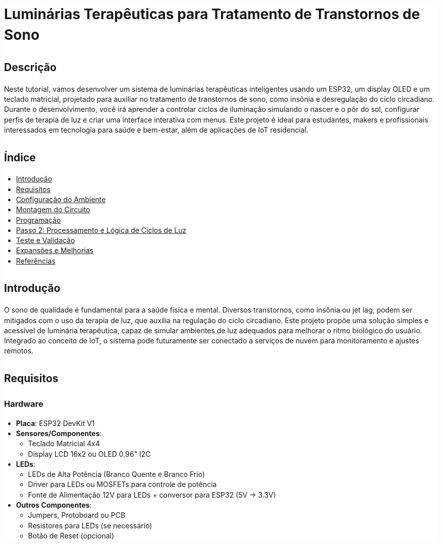 # Luminárias Terapêuticas para Tratamento de Transtornos de Sono

## Descrição

Neste tutorial, vamos desenvolver um sistema de luminárias terapêuticas inteligentes usando um ESP32, um display OLED e um teclado matricial, projetado para auxiliar no tratamento de transtornos de sono, como insônia e desregulação do ciclo circadiano. Durante o desenvolvimento, você irá aprender a controlar ciclos de iluminação simulando o nascer e o pôr do sol, configurar perfis de terapia de luz e criar uma interface interativa com menus. Este projeto é ideal para estudantes, makers e profissionais interessados em tecnologia para saúde e bem-estar, além de aplicações de IoT residencial.

## Índice

- [Introdução](#introdução)
- [Requisitos](#requisitos)
- [Configuração do Ambiente](#configuração-do-ambiente)
- [Montagem do Circuito](#montagem-do-circuito)
- [Programação](#programação)
- [Passo 2: Processamento e Lógica de Ciclos de Luz](#passo-2-processamento-e-lógica-de-ciclos-de-luz)
- [Teste e Validação](#teste-e-validação)
- [Expansões e Melhorias](#expansões-e-melhorias)
- [Referências](#referências)

## Introdução

O sono de qualidade é fundamental para a saúde física e mental. Diversos transtornos, como insônia ou jet lag, podem ser mitigados com o uso da terapia de luz, que auxilia na regulação do ciclo circadiano. Este projeto propõe uma solução simples e acessível de luminária terapêutica, capaz de simular ambientes de luz adequados para melhorar o ritmo biológico do usuário. Integrado ao conceito de IoT, o sistema pode futuramente ser conectado a serviços de nuvem para monitoramento e ajustes remotos.

## Requisitos

### Hardware

- **Placa**: ESP32 DevKit V1
- **Sensores/Componentes**:
  - Teclado Matricial 4x4
  - Display LCD 16x2 ou OLED 0.96" I2C
- **LEDs**:
  - LEDs de Alta Potência (Branco Quente e Branco Frio)
  - Driver para LEDs ou MOSFETs para controle de potência
  - Fonte de Alimentação 12V para LEDs + conversor para ESP32 (5V -> 3.3V)
- **Outros Componentes**:
  - Jumpers, Protoboard ou PCB
  - Resistores para LEDs (se necessário)
  - Botão de Reset (opcional)
